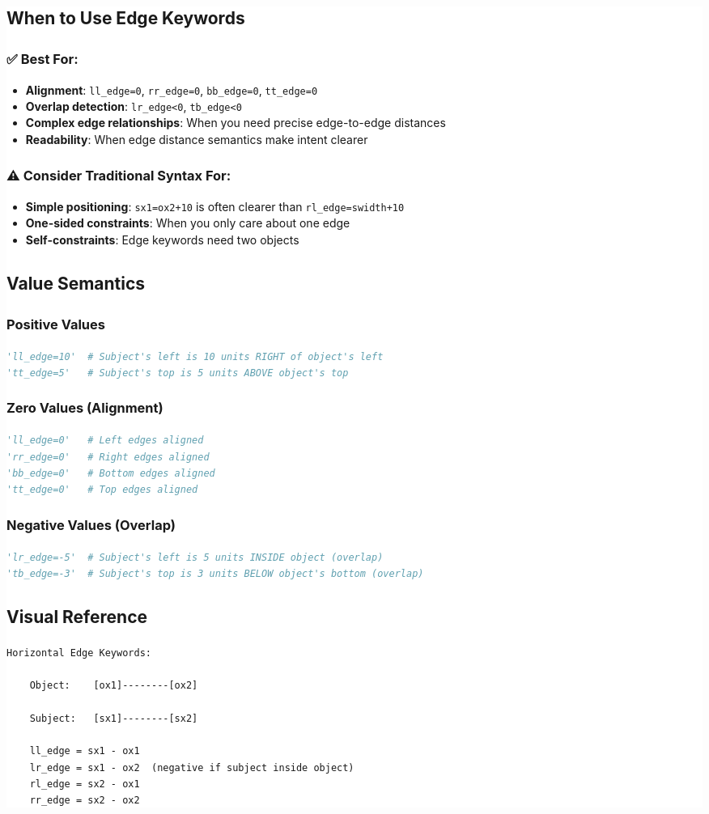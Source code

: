 ## When to Use Edge Keywords

### ✅ Best For:
- **Alignment**: `ll_edge=0`, `rr_edge=0`, `bb_edge=0`, `tt_edge=0`
- **Overlap detection**: `lr_edge<0`, `tb_edge<0`
- **Complex edge relationships**: When you need precise edge-to-edge distances
- **Readability**: When edge distance semantics make intent clearer

### ⚠️ Consider Traditional Syntax For:
- **Simple positioning**: `sx1=ox2+10` is often clearer than `rl_edge=swidth+10`
- **One-sided constraints**: When you only care about one edge
- **Self-constraints**: Edge keywords need two objects

## Value Semantics

### Positive Values
```python
'll_edge=10'  # Subject's left is 10 units RIGHT of object's left
'tt_edge=5'   # Subject's top is 5 units ABOVE object's top
```

### Zero Values (Alignment)
```python
'll_edge=0'   # Left edges aligned
'rr_edge=0'   # Right edges aligned
'bb_edge=0'   # Bottom edges aligned
'tt_edge=0'   # Top edges aligned
```

### Negative Values (Overlap)
```python
'lr_edge=-5'  # Subject's left is 5 units INSIDE object (overlap)
'tb_edge=-3'  # Subject's top is 3 units BELOW object's bottom (overlap)
```

## Visual Reference

```
Horizontal Edge Keywords:

    Object:    [ox1]--------[ox2]

    Subject:   [sx1]--------[sx2]

    ll_edge = sx1 - ox1
    lr_edge = sx1 - ox2  (negative if subject inside object)
    rl_edge = sx2 - ox1
    rr_edge = sx2 - ox2
```
